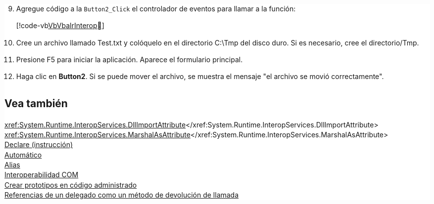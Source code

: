 9. Agregue código a la `Button2_Click` el controlador de eventos para llamar a la función:  
  
     [!code-vb[VbVbalrInterop&#18;](../../../visual-basic/programming-guide/com-interop/codesnippet/VisualBasic/walkthrough-calling-windows-apis_8.vb)]  
  
10. Cree un archivo llamado Test.txt y colóquelo en el directorio C:\Tmp del disco duro. Si es necesario, cree el directorio/Tmp.  
  
11. Presione F5 para iniciar la aplicación. Aparece el formulario principal.  
  
12. Haga clic en **Button2**. Si se puede mover el archivo, se muestra el mensaje "el archivo se movió correctamente".  
  
## <a name="see-also"></a>Vea también  
 <xref:System.Runtime.InteropServices.DllImportAttribute></xref:System.Runtime.InteropServices.DllImportAttribute>   
 <xref:System.Runtime.InteropServices.MarshalAsAttribute></xref:System.Runtime.InteropServices.MarshalAsAttribute>   
 [Declare (instrucción)](../../../visual-basic/language-reference/statements/declare-statement.md)   
 [Automático](../../../visual-basic/language-reference/modifiers/auto.md)   
 [Alias](../../../visual-basic/language-reference/statements/alias-clause.md)   
 [Interoperabilidad COM](../../../visual-basic/programming-guide/com-interop/index.md)   
 [Crear prototipos en código administrado](http://msdn.microsoft.com/library/ecdcf25d-cae3-4f07-a2b6-8397ac6dc42d)   
 [Referencias de un delegado como un método de devolución de llamada](http://msdn.microsoft.com/library/6ddd7866-9804-4571-84de-83f5cc017a5a)
